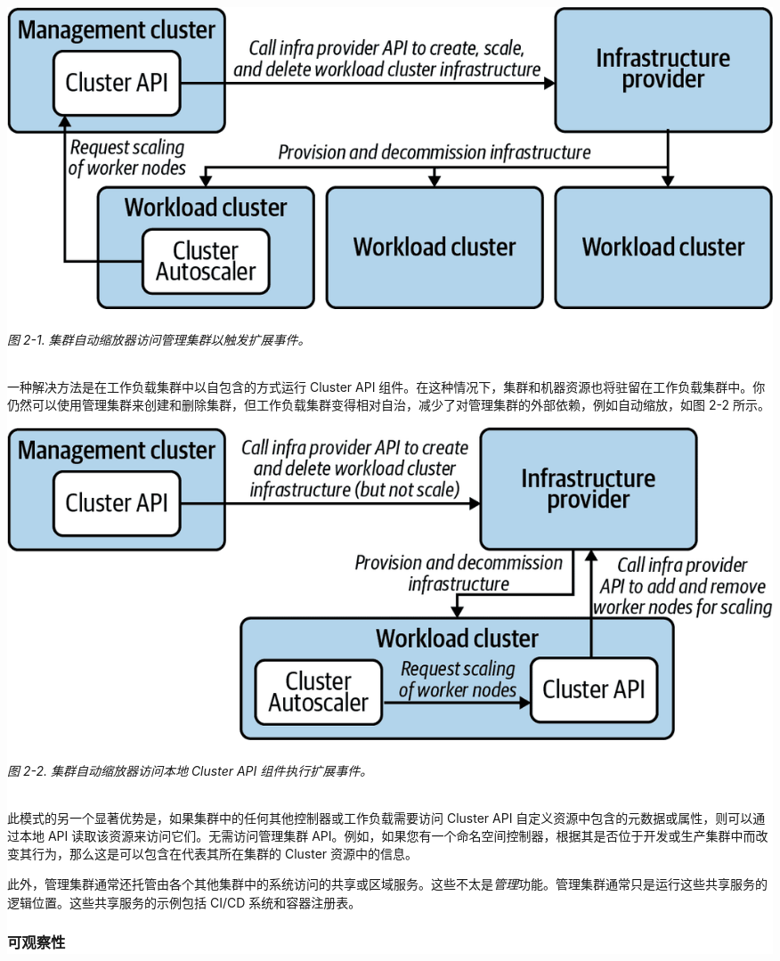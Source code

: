 ![prku 0201](img/prku_0201.png)

###### 图 2-1\. 集群自动缩放器访问管理集群以触发扩展事件。

一种解决方法是在工作负载集群中以自包含的方式运行 Cluster API 组件。在这种情况下，集群和机器资源也将驻留在工作负载集群中。你仍然可以使用管理集群来创建和删除集群，但工作负载集群变得相对自治，减少了对管理集群的外部依赖，例如自动缩放，如图 2-2 所示。

![prku 0202](img/prku_0202.png)

###### 图 2-2\. 集群自动缩放器访问本地 Cluster API 组件执行扩展事件。

此模式的另一个显著优势是，如果集群中的任何其他控制器或工作负载需要访问 Cluster API 自定义资源中包含的元数据或属性，则可以通过本地 API 读取该资源来访问它们。无需访问管理集群 API。例如，如果您有一个命名空间控制器，根据其是否位于开发或生产集群中而改变其行为，那么这是可以包含在代表其所在集群的 Cluster 资源中的信息。

此外，管理集群通常还托管由各个其他集群中的系统访问的共享或区域服务。这些不太是*管理*功能。管理集群通常只是运行这些共享服务的逻辑位置。这些共享服务的示例包括 CI/CD 系统和容器注册表。

### 可观察性
